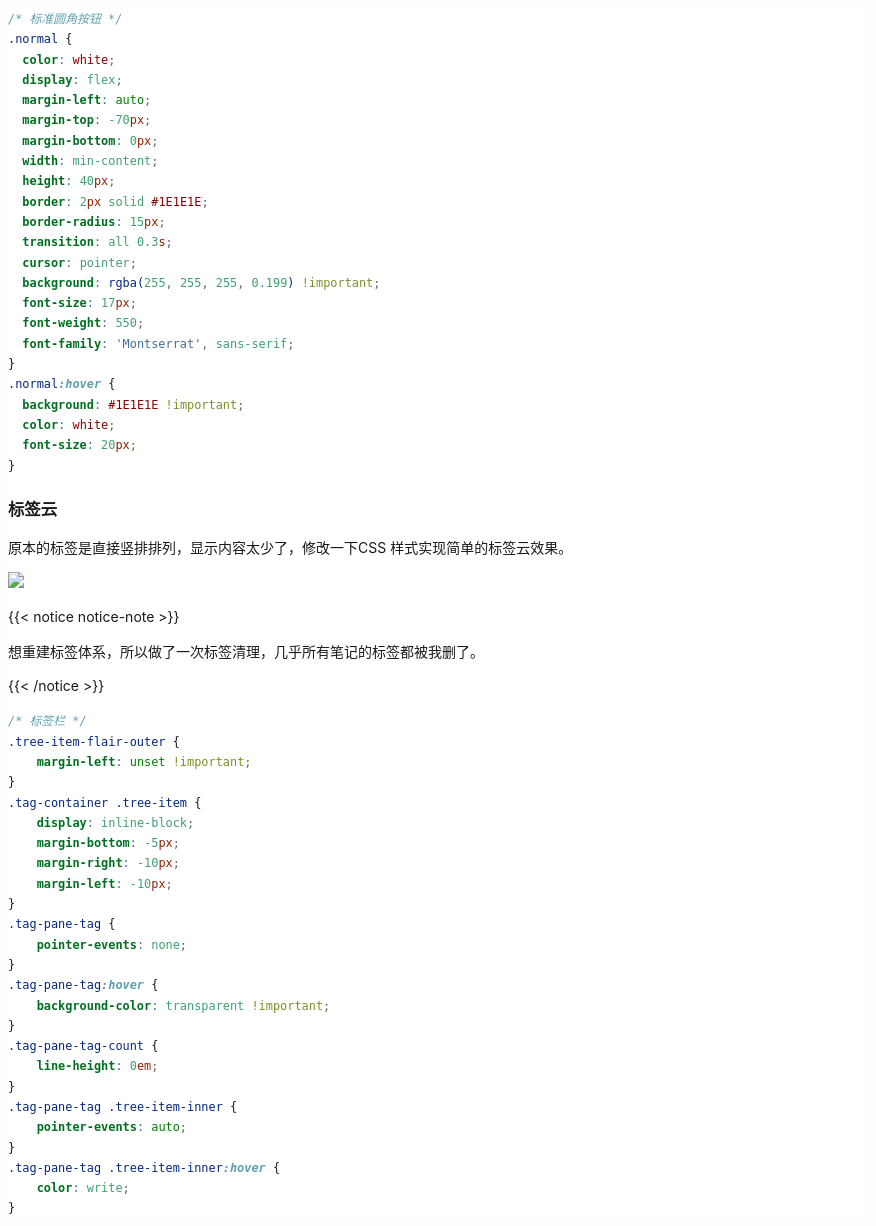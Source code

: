 ```css
/* 标准圆角按钮 */
.normal {
  color: white;
  display: flex;
  margin-left: auto;
  margin-top: -70px;
  margin-bottom: 0px;
  width: min-content;
  height: 40px;
  border: 2px solid #1E1E1E;
  border-radius: 15px;
  transition: all 0.3s;
  cursor: pointer;
  background: rgba(255, 255, 255, 0.199) !important;
  font-size: 17px;
  font-weight: 550;
  font-family: 'Montserrat', sans-serif;
}
.normal:hover {
  background: #1E1E1E !important;
  color: white;
  font-size: 20px;
}
```

### 标签云

原本的标签是直接竖排排列，显示内容太少了，修改一下CSS 样式实现简单的标签云效果。

![](https://images.morick66.com/post/2420240404220450.png)

{{< notice notice-note >}}

想重建标签体系，所以做了一次标签清理，几乎所有笔记的标签都被我删了。

{{< /notice >}}

```css
/* 标签栏 */
.tree-item-flair-outer {
    margin-left: unset !important;
}
.tag-container .tree-item {
    display: inline-block;
    margin-bottom: -5px;
    margin-right: -10px;
    margin-left: -10px;
}
.tag-pane-tag {
    pointer-events: none;
}
.tag-pane-tag:hover {
    background-color: transparent !important;
}
.tag-pane-tag-count {
    line-height: 0em;
}
.tag-pane-tag .tree-item-inner {
    pointer-events: auto;
}
.tag-pane-tag .tree-item-inner:hover {
    color: write;
}
```
